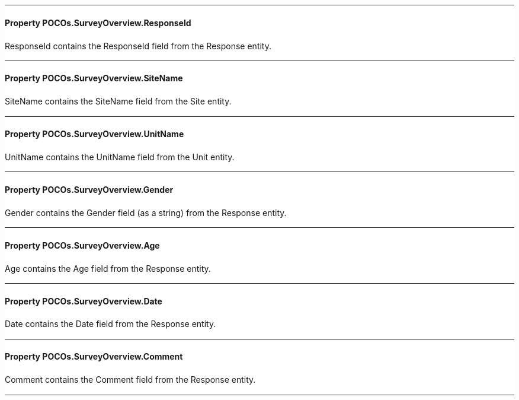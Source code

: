 

---
#### Property POCOs.SurveyOverview.ResponseId

 ResponseId contains the ResponseId field from the Response entity. 



---
#### Property POCOs.SurveyOverview.SiteName

 SiteName contains the SiteName field from the Site entity. 



---
#### Property POCOs.SurveyOverview.UnitName

 UnitName contains the UnitName field from the Unit entity. 



---
#### Property POCOs.SurveyOverview.Gender

 Gender contains the Gender field (as a string) from the Response entity. 



---
#### Property POCOs.SurveyOverview.Age

 Age contains the Age field from the Response entity. 



---
#### Property POCOs.SurveyOverview.Date

 Date contains the Date field from the Response entity. 



---
#### Property POCOs.SurveyOverview.Comment

 Comment contains the Comment field from the Response entity. 



---


